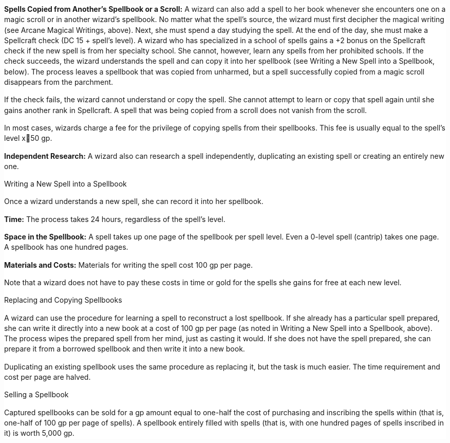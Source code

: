 **Spells Copied from Another’s Spellbook or a Scroll:** A wizard can also add a spell to her book whenever she encounters one on a magic scroll or in another wizard’s spellbook. No matter what the spell’s source, the wizard must first decipher the magical writing (see Arcane Magical Writings, above). Next, she must spend a day studying the spell. At the end of the day, she must make a Spellcraft check (DC 15 + spell’s level). A wizard who has specialized in a school of spells gains a +2 bonus on the Spellcraft check if the new spell is from her specialty school. She cannot, however, learn any spells from her prohibited schools. If the check succeeds, the wizard understands the spell and can copy it into her spellbook (see Writing a New Spell into a Spellbook, below). The process leaves a spellbook that was copied from unharmed, but a spell successfully copied from a magic scroll disappears from the parchment.

If the check fails, the wizard cannot understand or copy the spell. She cannot attempt to learn or copy that spell again until she gains another rank in Spellcraft. A spell that was being copied from a scroll does not vanish from the scroll.

In most cases, wizards charge a fee for the privilege of copying spells from their spellbooks. This fee is usually equal to the spell’s level x50 gp.

**Independent Research:** A wizard also can research a spell independently, duplicating an existing spell or creating an entirely new one.





Writing a New Spell into a Spellbook

Once a wizard understands a new spell, she can record it into her spellbook.

**Time:** The process takes 24 hours, regardless of the spell’s level.

**Space in the Spellbook:** A spell takes up one page of the spellbook per spell level. Even a 0-level spell (cantrip) takes one page. A spellbook has one hundred pages.

**Materials and Costs:** Materials for writing the spell cost 100 gp per page.

Note that a wizard does not have to pay these costs in time or gold for the spells she gains for free at each new level.





Replacing and Copying Spellbooks

A wizard can use the procedure for learning a spell to reconstruct a lost spellbook. If she already has a particular spell prepared, she can write it directly into a new book at a cost of 100 gp per page (as noted in Writing a New Spell into a Spellbook, above). The process wipes the prepared spell from her mind, just as casting it would. If she does not have the spell prepared, she can prepare it from a borrowed spellbook and then write it into a new book.

Duplicating an existing spellbook uses the same procedure as replacing it, but the task is much easier. The time requirement and cost per page are halved.





Selling a Spellbook

Captured spellbooks can be sold for a gp amount equal to one-half the cost of purchasing and inscribing the spells within (that is, one-half of 100 gp per page of spells). A spellbook entirely filled with spells (that is, with one hundred pages of spells inscribed in it) is worth 5,000 gp.
